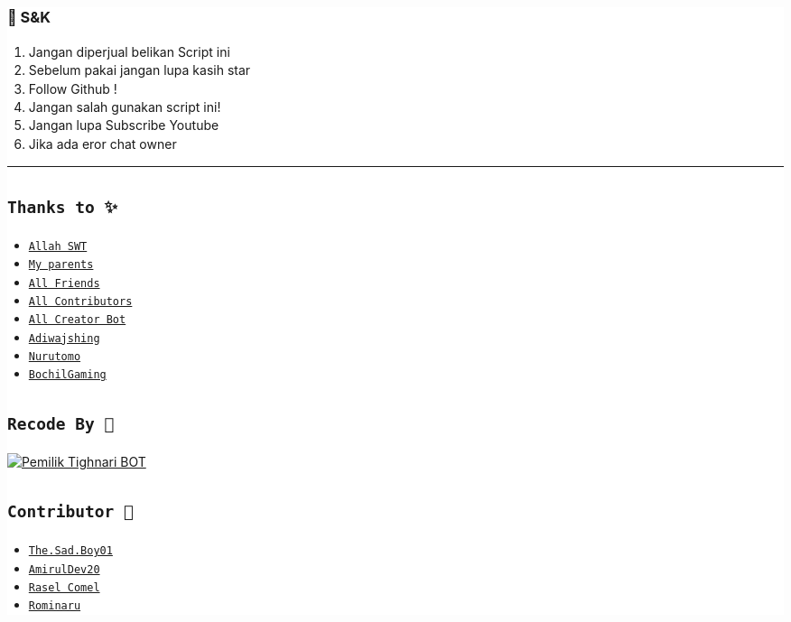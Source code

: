 ### 📮 S&K
1. Jangan diperjual belikan Script ini
2. Sebelum pakai jangan lupa kasih star
3. Follow Github !
4. Jangan salah gunakan script ini!
5. Jangan lupa Subscribe Youtube
6. Jika ada eror chat owner 

---------


## ```Thanks to ✨```
* [`Allah SWT`](https://github.com/LionSuzune)
* [`My parents`](https://github.com/LionSuzune)
* [`All Friends`](https://github.com/LionSuzune)
* [`All Contributors`](https://github.com/LionSuzune)
* [`All Creator Bot`](https://github.com/LionSuzune)
* [`Adiwajshing`](https://github.com/adiwajshing/Baileys)
* [`Nurutomo`](https://github.com/nurutomo)
* [`BochilGaming`](https://github.com/bochilgaming)

## ```Recode By 💌```
[![Pemilik Tighnari BOT](https://github.com/LionSuzune.png?size=100)](https://github.com/LionSuzune)

## ```Contributor 📣```
* [`The.Sad.Boy01`](https://github.com/Kangsad01)
* [`AmirulDev20`](https://github.com/amiruldev20)
* [`Rasel Comel`](https://github.com/raselcomel)
* [`Rominaru`](https://github.com/rominaru)
